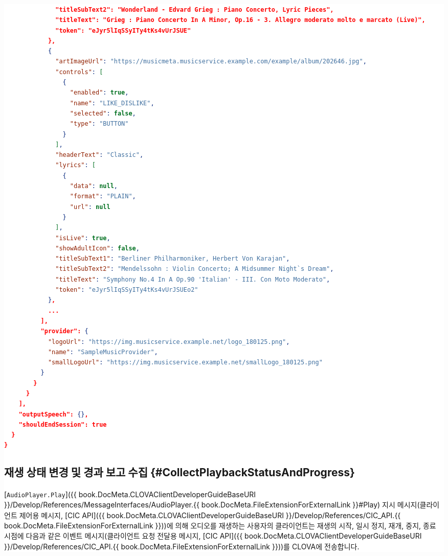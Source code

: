 ```json
              "titleSubText2": "Wonderland - Edvard Grieg : Piano Concerto, Lyric Pieces",
              "titleText": "Grieg : Piano Concerto In A Minor, Op.16 - 3. Allegro moderato molto e marcato (Live)",
              "token": "eJyr5lIqSSyITy4tKs4vUrJSUE"
            },
            {
              "artImageUrl": "https://musicmeta.musicservice.example.com/example/album/202646.jpg",
              "controls": [
                {
                  "enabled": true,
                  "name": "LIKE_DISLIKE",
                  "selected": false,
                  "type": "BUTTON"
                }
              ],
              "headerText": "Classic",
              "lyrics": [
                {
                  "data": null,
                  "format": "PLAIN",
                  "url": null
                }
              ],
              "isLive": true,
              "showAdultIcon": false,
              "titleSubText1": "Berliner Philharmoniker, Herbert Von Karajan",
              "titleSubText2": "Mendelssohn : Violin Concerto; A Midsummer Night`s Dream",
              "titleText": "Symphony No.4 In A Op.90 'Italian' - III. Con Moto Moderato",
              "token": "eJyr5lIqSSyITy4tKs4vUrJSUEo2"
            },
            ...
          ],
          "provider": {
            "logoUrl": "https://img.musicservice.example.net/logo_180125.png",
            "name": "SampleMusicProvider",
            "smallLogoUrl": "https://img.musicservice.example.net/smallLogo_180125.png"
          }
        }
      }
    ],
    "outputSpeech": {},
    "shouldEndSession": true
  }
}
```

## 재생 상태 변경 및 경과 보고 수집 {#CollectPlaybackStatusAndProgress}

[`AudioPlayer.Play`]({{ book.DocMeta.CLOVAClientDeveloperGuideBaseURI }}/Develop/References/MessageInterfaces/AudioPlayer.{{ book.DocMeta.FileExtensionForExternalLink }}#Play) 지시 메시지(클라이언트 제어용 메시지, [CIC API]({{ book.DocMeta.CLOVAClientDeveloperGuideBaseURI }}/Develop/References/CIC_API.{{ book.DocMeta.FileExtensionForExternalLink }}))에 의해 오디오를 재생하는 사용자의 클라이언트는 재생의 시작, 일시 정지, 재개, 중지, 종료 시점에 다음과 같은 이벤트 메시지(클라이언트 요청 전달용 메시지, [CIC API]({{ book.DocMeta.CLOVAClientDeveloperGuideBaseURI }}/Develop/References/CIC_API.{{ book.DocMeta.FileExtensionForExternalLink }}))를 CLOVA에 전송합니다.
